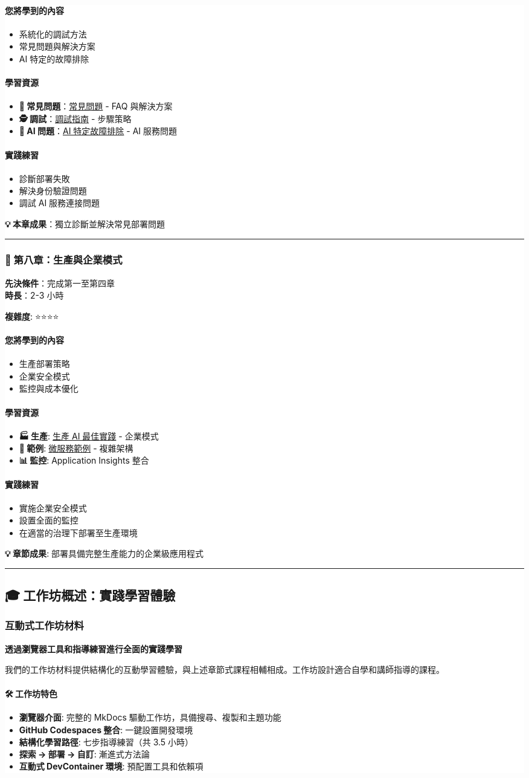 #### 您將學到的內容
- 系統化的調試方法
- 常見問題與解決方案
- AI 特定的故障排除

#### 學習資源
- **🔧 常見問題**：[常見問題](docs/troubleshooting/common-issues.md) - FAQ 與解決方案
- **🕵️ 調試**：[調試指南](docs/troubleshooting/debugging.md) - 步驟策略
- **🤖 AI 問題**：[AI 特定故障排除](docs/troubleshooting/ai-troubleshooting.md) - AI 服務問題

#### 實踐練習
- 診斷部署失敗
- 解決身份驗證問題
- 調試 AI 服務連接問題

**💡 本章成果**：獨立診斷並解決常見部署問題

---

### 🏢 第八章：生產與企業模式
**先決條件**：完成第一至第四章  
**時長**：2-3 小時  

**複雜度**: ⭐⭐⭐⭐

#### 您將學到的內容
- 生產部署策略
- 企業安全模式
- 監控與成本優化

#### 學習資源
- **🏭 生產**: [生產 AI 最佳實踐](docs/ai-foundry/production-ai-practices.md) - 企業模式
- **📝 範例**: [微服務範例](../../examples/microservices) - 複雜架構
- **📊 監控**: Application Insights 整合

#### 實踐練習
- 實施企業安全模式
- 設置全面的監控
- 在適當的治理下部署至生產環境

**💡 章節成果**: 部署具備完整生產能力的企業級應用程式

---

## 🎓 工作坊概述：實踐學習體驗

### 互動式工作坊材料
**透過瀏覽器工具和指導練習進行全面的實踐學習**

我們的工作坊材料提供結構化的互動學習體驗，與上述章節式課程相輔相成。工作坊設計適合自學和講師指導的課程。

#### 🛠️ 工作坊特色
- **瀏覽器介面**: 完整的 MkDocs 驅動工作坊，具備搜尋、複製和主題功能
- **GitHub Codespaces 整合**: 一鍵設置開發環境
- **結構化學習路徑**: 七步指導練習（共 3.5 小時）
- **探索 → 部署 → 自訂**: 漸進式方法論
- **互動式 DevContainer 環境**: 預配置工具和依賴項
